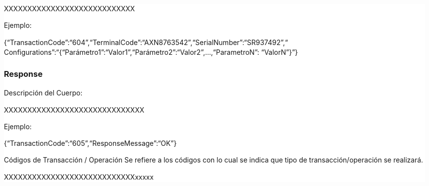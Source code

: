 XXXXXXXXXXXXXXXXXXXXXXXXXXXX

Ejemplo:

{“TransactionCode”:“604”,“TerminalCode”:“AXN8763542”,“SerialNumber”:“SR937492”,“ Configurations”:“{“Parámetro1”:“Valor1”,“Parámetro2”:“Valor2”,…,“ParametroN”: “ValorN”}”}

### Response
Descripción del Cuerpo:

XXXXXXXXXXXXXXXXXXXXXXXXXXXXXX

Ejemplo:

{“TransactionCode”:“605”,“ResponseMessage”:“OK”}

Códigos de Transacción / Operación
Se refiere a los códigos con lo cual se indica que tipo de transacción/operación se realizará.

XXXXXXXXXXXXXXXXXXXXXXXXXXXXxxxxx

